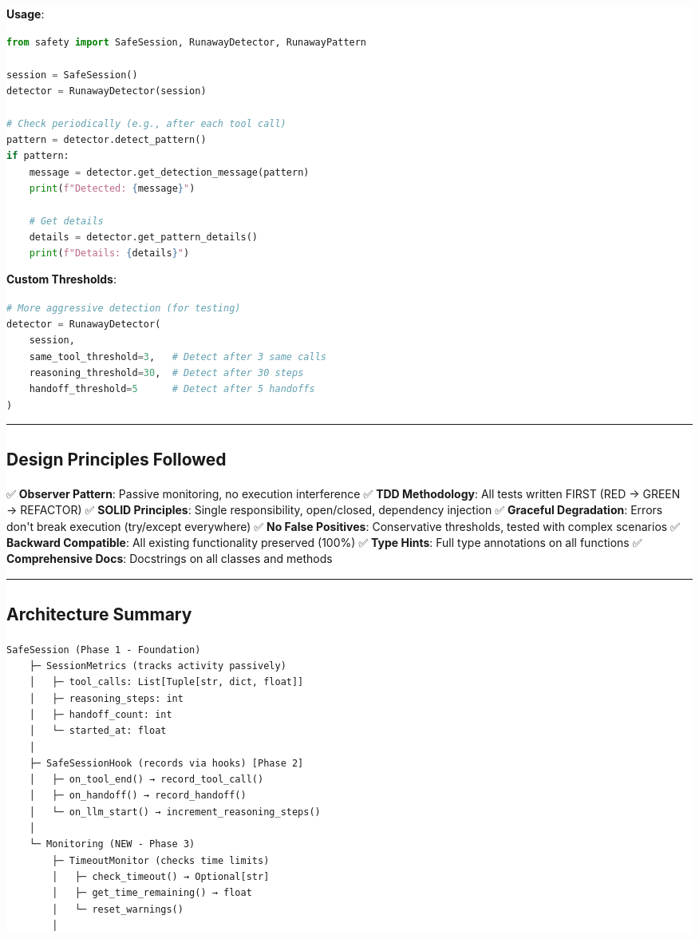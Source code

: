 **Usage**:
```python
from safety import SafeSession, RunawayDetector, RunawayPattern

session = SafeSession()
detector = RunawayDetector(session)

# Check periodically (e.g., after each tool call)
pattern = detector.detect_pattern()
if pattern:
    message = detector.get_detection_message(pattern)
    print(f"Detected: {message}")

    # Get details
    details = detector.get_pattern_details()
    print(f"Details: {details}")
```

**Custom Thresholds**:
```python
# More aggressive detection (for testing)
detector = RunawayDetector(
    session,
    same_tool_threshold=3,   # Detect after 3 same calls
    reasoning_threshold=30,  # Detect after 30 steps
    handoff_threshold=5      # Detect after 5 handoffs
)
```

---

## Design Principles Followed

✅ **Observer Pattern**: Passive monitoring, no execution interference
✅ **TDD Methodology**: All tests written FIRST (RED → GREEN → REFACTOR)
✅ **SOLID Principles**: Single responsibility, open/closed, dependency injection
✅ **Graceful Degradation**: Errors don't break execution (try/except everywhere)
✅ **No False Positives**: Conservative thresholds, tested with complex scenarios
✅ **Backward Compatible**: All existing functionality preserved (100%)
✅ **Type Hints**: Full type annotations on all functions
✅ **Comprehensive Docs**: Docstrings on all classes and methods

---

## Architecture Summary

```
SafeSession (Phase 1 - Foundation)
    ├─ SessionMetrics (tracks activity passively)
    │   ├─ tool_calls: List[Tuple[str, dict, float]]
    │   ├─ reasoning_steps: int
    │   ├─ handoff_count: int
    │   └─ started_at: float
    │
    ├─ SafeSessionHook (records via hooks) [Phase 2]
    │   ├─ on_tool_end() → record_tool_call()
    │   ├─ on_handoff() → record_handoff()
    │   └─ on_llm_start() → increment_reasoning_steps()
    │
    └─ Monitoring (NEW - Phase 3)
        ├─ TimeoutMonitor (checks time limits)
        │   ├─ check_timeout() → Optional[str]
        │   ├─ get_time_remaining() → float
        │   └─ reset_warnings()
        │
```